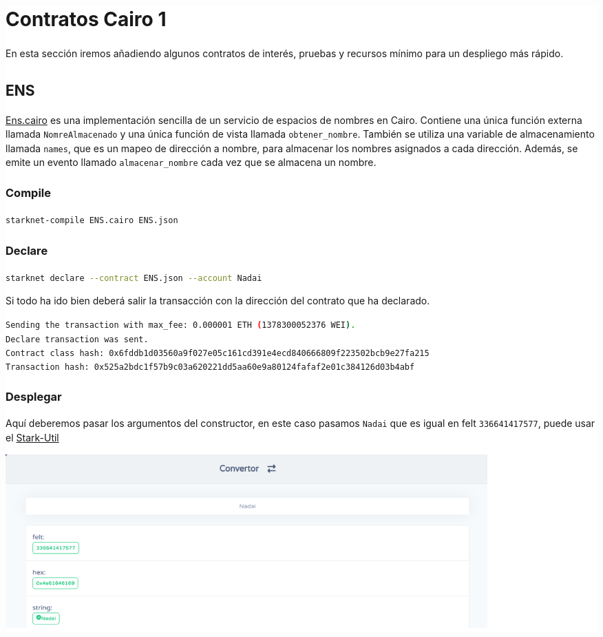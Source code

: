 
# Contratos Cairo 1
En esta sección iremos añadiendo algunos contratos de interés, pruebas y recursos mínimo para un despliego más rápido.

## ENS
[Ens.cairo](/src/ENS.cairo) es una implementación sencilla de un servicio de espacios de nombres en Cairo. Contiene una única función externa llamada `NomreAlmacenado` y una única función de vista llamada `obtener_nombre`. También se utiliza una variable de almacenamiento llamada `names`, que es un mapeo de dirección a nombre, para almacenar los nombres asignados a cada dirección. Además, se emite un evento llamado `almacenar_nombre` cada vez que se almacena un nombre.


### Compile
```bash
starknet-compile ENS.cairo ENS.json
```

### Declare
```bash
starknet declare --contract ENS.json --account Nadai
```

Si todo ha ido bien deberá salir la transacción con la dirección del contrato que ha declarado.

```bash
Sending the transaction with max_fee: 0.000001 ETH (1378300052376 WEI).
Declare transaction was sent.
Contract class hash: 0x6fddb1d03560a9f027e05c161cd391e4ecd840666809f223502bcb9e27fa215
Transaction hash: 0x525a2bdc1f57b9c03a620221dd5aa60e9a80124fafaf2e01c384126d03b4abf
```

### Desplegar
Aquí deberemos pasar los argumentos del constructor, en este caso pasamos `Nadai` que es igual en felt `336641417577`, puede usar el [Stark-Util](https://www.stark-utils.xyz/converter)

<div align="left">
<img src="imagenes/image-55.png" width="700">
</div>
